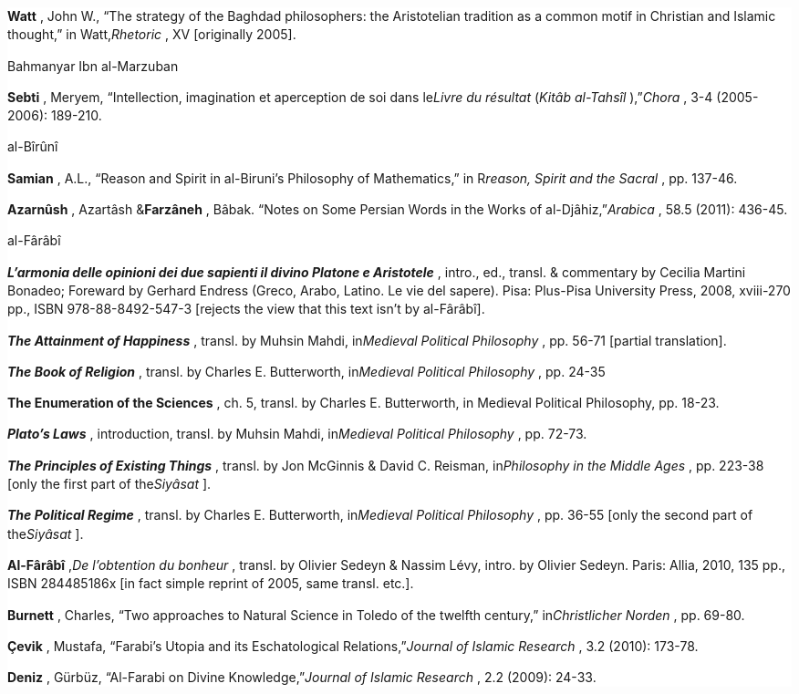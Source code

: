**Watt** , John W., “The strategy of the Baghdad philosophers: the
Aristotelian tradition as a common motif in Christian and Islamic
thought,” in Watt,*Rhetoric* , XV [originally 2005].

Bahmanyar Ibn al-Marzuban

**Sebti** , Meryem, “Intellection, imagination et aperception de soi
dans le*Livre du résultat* (*Kitâb al-Tahsîl* ),”*Chora* , 3-4
(2005-2006): 189-210.

al-Bîrûnî

**Samian** , A.L., “Reason and Spirit in al-Biruni’s Philosophy of
Mathematics,” in R*reason, Spirit and the Sacral* , pp. 137-46.

**Azarnûsh** , Azartâsh &**Farzâneh** , Bâbak. “Notes on Some Persian
Words in the Works of al-Djâhiz,”*Arabica* , 58.5 (2011): 436-45.

al-Fârâbî

***L’armonia delle opinioni dei due sapienti il divino Platone e
Aristotele*** , intro., ed., transl. & commentary by Cecilia Martini
Bonadeo; Foreward by Gerhard Endress (Greco, Arabo, Latino. Le vie del
sapere). Pisa: Plus-Pisa University Press, 2008, xviii-270 pp., ISBN
978-88-8492-547-3 [rejects the view that this text isn’t by al-Fârâbî].

***The Attainment of Happiness*** , transl. by Muhsin Mahdi, in*Medieval
Political Philosophy* , pp. 56-71 [partial translation].

***The Book of Religion*** , transl. by Charles E. Butterworth,
in*Medieval Political Philosophy* , pp. 24-35

**The Enumeration of the Sciences** , ch. 5, transl. by Charles E.
Butterworth, in Medieval Political Philosophy, pp. 18-23.

***Plato’s Laws*** , introduction, transl. by Muhsin Mahdi, in*Medieval
Political Philosophy* , pp. 72-73.

***The Principles of Existing Things*** , transl. by Jon McGinnis &
David C. Reisman, in*Philosophy in the Middle Ages* , pp. 223-38 [only
the first part of the*Siyâsat* ].

***The Political Regime*** , transl. by Charles E. Butterworth,
in*Medieval Political Philosophy* , pp. 36-55 [only the second part of
the*Siyâsat* ].

**Al-Fârâbî** ,*De l’obtention du bonheur* , transl. by Olivier Sedeyn &
Nassim Lévy, intro. by Olivier Sedeyn. Paris: Allia, 2010, 135 pp., ISBN
284485186x [in fact simple reprint of 2005, same transl. etc.].

**Burnett** , Charles, “Two approaches to Natural Science in Toledo of
the twelfth century,” in*Christlicher Norden* , pp. 69-80.

**Çevik** , Mustafa, “Farabi’s Utopia and its Eschatological
Relations,”*Journal of Islamic Research* , 3.2 (2010): 173-78.

**Deniz** , Gürbüz, “Al-Farabi on Divine Knowledge,”*Journal of Islamic
Research* , 2.2 (2009): 24-33.
